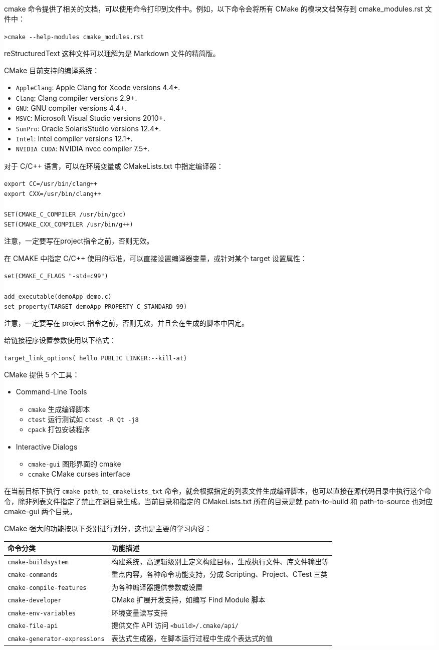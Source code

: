 cmake 命令提供了相关的文档，可以使用命令打印到文件中。例如，以下命令会将所有 CMake 的模块文档保存到 cmake_modules.rst 文件中：

    >cmake --help-modules cmake_modules.rst

reStructuredText 这种文件可以理解为是 Markdown 文件的精简版。

CMake 目前支持的编译系统：

- `AppleClang`: Apple Clang for Xcode versions 4.4+.
- `Clang`: Clang compiler versions 2.9+.
- `GNU`: GNU compiler versions 4.4+.
- `MSVC`: Microsoft Visual Studio versions 2010+.
- `SunPro`: Oracle SolarisStudio versions 12.4+.
- `Intel`: Intel compiler versions 12.1+.
- `NVIDIA CUDA`: NVIDIA nvcc compiler 7.5+.

对于 C/C++ 语言，可以在环境变量或 CMakeLists.txt 中指定编译器：

    export CC=/usr/bin/clang++
    export CXX=/usr/bin/clang++

    SET(CMAKE_C_COMPILER /usr/bin/gcc)
    SET(CMAKE_CXX_COMPILER /usr/bin/g++)

注意，一定要写在project指令之前，否则无效。


在 CMAKE 中指定 C/C++ 使用的标准，可以直接设置编译器变量，或针对某个 target 设置属性：

    set(CMAKE_C_FLAGS "-std=c99")

    add_executable(demoApp demo.c)
    set_property(TARGET demoApp PROPERTY C_STANDARD 99)


注意，一定要写在 project 指令之前，否则无效，并且会在生成的脚本中固定。

给链接程序设置参数使用以下格式：

    target_link_options( hello PUBLIC LINKER:--kill-at)


CMake 提供 5 个工具：

- Command-Line Tools

    - `cmake` 生成编译脚本
    - `ctest` 运行测试如 `ctest -R Qt -j8`
    - `cpack` 打包安装程序

- Interactive Dialogs

    - `cmake-gui` 图形界面的 cmake
    - `ccmake` CMake curses interface

在当前目标下执行 `cmake path_to_cmakelists_txt` 命令，就会根据指定的列表文件生成编译脚本，也可以直接在源代码目录中执行这个命令，除非列表文件指定了禁止在源目录生成。当前目录和指定的 CMakeLists.txt 所在的目录是就 path-to-build 和 path-to-source 也对应 cmake-gui 两个目录。

CMake 强大的功能按以下类别进行划分，这也是主要的学习内容：

| 命令分类  | 功能描述  |
| :-------- | :-------- |
|`cmake-buildsystem`            | 构建系统，高逻辑级别上定义构建目标，生成执行文件、库文件输出等 |
|`cmake-commands`               | 重点内容，各种命令功能支持，分成 Scripting、Project、CTest 三类 |
|`cmake-compile-features`       | 为各种编译器提供参数或设置 |
|`cmake-developer`              | CMake 扩展开发支持，如编写 Find Module 脚本 |
|`cmake-env-variables`          | 环境变量读写支持 |
|`cmake-file-api`               | 提供文件 API 访问  `<build>/.cmake/api/` |
|`cmake-generator-expressions`  | 表达式生成器，在脚本运行过程中生成个表达式的值 |